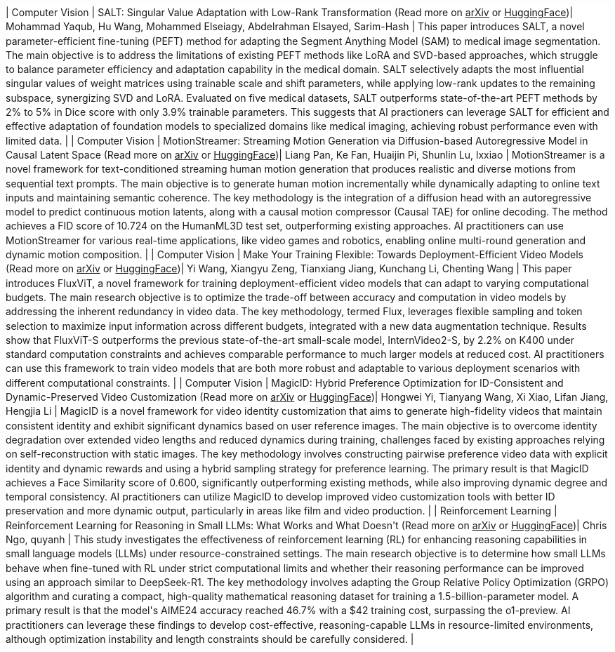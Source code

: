 | Computer Vision | SALT: Singular Value Adaptation with Low-Rank Transformation (Read more on [arXiv](https://arxiv.org/abs/2503.16055) or [HuggingFace](https://huggingface.co/papers/2503.16055))| Mohammad Yaqub, Hu Wang, Mohammed Elseiagy, Abdelrahman Elsayed, Sarim-Hash | This paper introduces SALT, a novel parameter-efficient fine-tuning (PEFT) method for adapting the Segment Anything Model (SAM) to medical image segmentation. The main objective is to address the limitations of existing PEFT methods like LoRA and SVD-based approaches, which struggle to balance parameter efficiency and adaptation capability in the medical domain. SALT selectively adapts the most influential singular values of weight matrices using trainable scale and shift parameters, while applying low-rank updates to the remaining subspace, synergizing SVD and LoRA. Evaluated on five medical datasets, SALT outperforms state-of-the-art PEFT methods by 2% to 5% in Dice score with only 3.9% trainable parameters. This suggests that AI practioners can leverage SALT for efficient and effective adaptation of foundation models to specialized domains like medical imaging, achieving robust performance even with limited data. |
| Computer Vision | MotionStreamer: Streaming Motion Generation via Diffusion-based
  Autoregressive Model in Causal Latent Space (Read more on [arXiv](https://arxiv.org/abs/2503.15451) or [HuggingFace](https://huggingface.co/papers/2503.15451))| Liang Pan, Ke Fan, Huaijin Pi, Shunlin Lu, lxxiao | MotionStreamer is a novel framework for text-conditioned streaming human motion generation that produces realistic and diverse motions from sequential text prompts. The main objective is to generate human motion incrementally while dynamically adapting to online text inputs and maintaining semantic coherence. The key methodology is the integration of a diffusion head with an autoregressive model to predict continuous motion latents, along with a causal motion compressor (Causal TAE) for online decoding. The method achieves a FID score of 10.724 on the HumanML3D test set, outperforming existing approaches. AI practitioners can use MotionStreamer for various real-time applications, like video games and robotics, enabling online multi-round generation and dynamic motion composition. |
| Computer Vision | Make Your Training Flexible: Towards Deployment-Efficient Video Models (Read more on [arXiv](https://arxiv.org/abs/2503.14237) or [HuggingFace](https://huggingface.co/papers/2503.14237))| Yi Wang, Xiangyu Zeng, Tianxiang Jiang, Kunchang Li, Chenting Wang | This paper introduces FluxViT, a novel framework for training deployment-efficient video models that can adapt to varying computational budgets. The main research objective is to optimize the trade-off between accuracy and computation in video models by addressing the inherent redundancy in video data. The key methodology, termed Flux, leverages flexible sampling and token selection to maximize input information across different budgets, integrated with a new data augmentation technique.  Results show that FluxViT-S outperforms the previous state-of-the-art small-scale model, InternVideo2-S, by 2.2% on K400 under standard computation constraints and achieves comparable performance to much larger models at reduced cost. AI practitioners can use this framework to train video models that are both more robust and adaptable to various deployment scenarios with different computational constraints. |
| Computer Vision | MagicID: Hybrid Preference Optimization for ID-Consistent and
  Dynamic-Preserved Video Customization (Read more on [arXiv](https://arxiv.org/abs/2503.12689) or [HuggingFace](https://huggingface.co/papers/2503.12689))| Hongwei Yi, Tianyang Wang, Xi Xiao, Lifan Jiang, Hengjia Li | MagicID is a novel framework for video identity customization that aims to generate high-fidelity videos that maintain consistent identity and exhibit significant dynamics based on user reference images. The main objective is to overcome identity degradation over extended video lengths and reduced dynamics during training, challenges faced by existing approaches relying on self-reconstruction with static images. The key methodology involves constructing pairwise preference video data with explicit identity and dynamic rewards and using a hybrid sampling strategy for preference learning.  The primary result is that MagicID achieves a Face Similarity score of 0.600, significantly outperforming existing methods, while also improving dynamic degree and temporal consistency. AI practitioners can utilize MagicID to develop improved video customization tools with better ID preservation and more dynamic output, particularly in areas like film and video production. |
| Reinforcement Learning | Reinforcement Learning for Reasoning in Small LLMs: What Works and What
  Doesn't (Read more on [arXiv](https://arxiv.org/abs/2503.16219) or [HuggingFace](https://huggingface.co/papers/2503.16219))| Chris Ngo, quyanh | This study investigates the effectiveness of reinforcement learning (RL) for enhancing reasoning capabilities in small language models (LLMs) under resource-constrained settings. The main research objective is to determine how small LLMs behave when fine-tuned with RL under strict computational limits and whether their reasoning performance can be improved using an approach similar to DeepSeek-R1. The key methodology involves adapting the Group Relative Policy Optimization (GRPO) algorithm and curating a compact, high-quality mathematical reasoning dataset for training a 1.5-billion-parameter model.  A primary result is that the model's AIME24 accuracy reached 46.7% with a $42 training cost, surpassing the o1-preview. AI practitioners can leverage these findings to develop cost-effective, reasoning-capable LLMs in resource-limited environments, although optimization instability and length constraints should be carefully considered. |